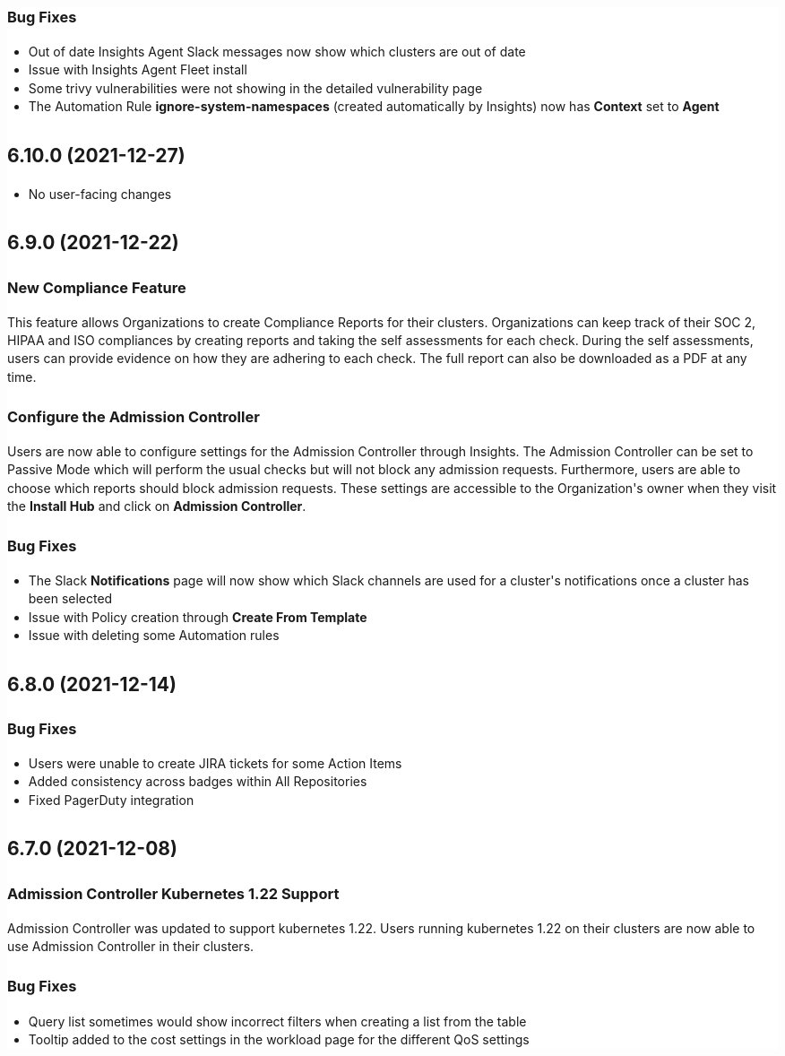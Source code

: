 ### Bug Fixes
* Out of date Insights Agent Slack messages now show which clusters are out of date
* Issue with Insights Agent Fleet install
* Some trivy vulnerabilities were not showing in the detailed vulnerability page
* The Automation Rule **ignore-system-namespaces** (created automatically by Insights) now has **Context** set to **Agent**

## 6.10.0 (2021-12-27)
* No user-facing changes

## 6.9.0 (2021-12-22)
### New Compliance Feature
This feature allows Organizations to create Compliance Reports for their clusters. Organizations can keep track of their SOC 2, HIPAA and ISO compliances by creating
reports and taking the self assessments for each check. During the self assessments, users can provide evidence on how they are adhering to each check.
The full report can also be downloaded as a PDF at any time.

### Configure the Admission Controller
Users are now able to configure settings for the Admission Controller through Insights. The Admission Controller can be set to Passive Mode which will perform the usual
checks but will not block any admission requests. Furthermore, users are able to choose which reports should block admission requests. These settings are accessible to
the Organization's owner when they visit the **Install Hub** and click on **Admission Controller**.

### Bug Fixes
* The Slack **Notifications** page will now show which Slack channels are used for a cluster's notifications once a cluster has been selected
* Issue with Policy creation through **Create From Template**
* Issue with deleting some Automation rules

## 6.8.0 (2021-12-14)
### Bug Fixes
* Users were unable to create JIRA tickets for some Action Items
* Added consistency across badges within All Repositories
* Fixed PagerDuty integration

## 6.7.0 (2021-12-08)
### Admission Controller Kubernetes 1.22 Support
Admission Controller was updated to support kubernetes 1.22. Users running kubernetes 1.22 on their clusters are now able to use Admission Controller in their clusters.

### Bug Fixes
* Query list sometimes would show incorrect filters when creating a list from the table
* Tooltip added to the cost settings in the workload page for the different QoS settings

